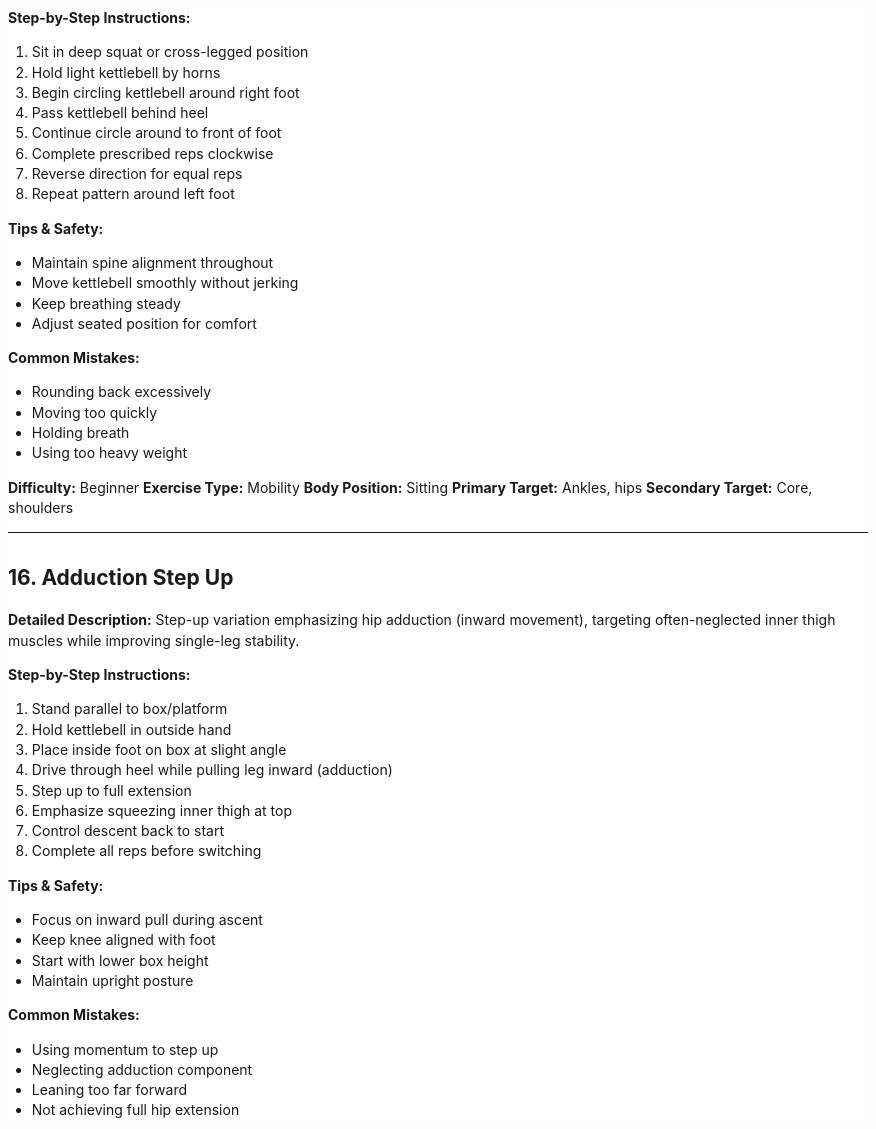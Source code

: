 **Step-by-Step Instructions:**
1. Sit in deep squat or cross-legged position
2. Hold light kettlebell by horns
3. Begin circling kettlebell around right foot
4. Pass kettlebell behind heel
5. Continue circle around to front of foot
6. Complete prescribed reps clockwise
7. Reverse direction for equal reps
8. Repeat pattern around left foot

**Tips & Safety:**
- Maintain spine alignment throughout
- Move kettlebell smoothly without jerking
- Keep breathing steady
- Adjust seated position for comfort

**Common Mistakes:**
- Rounding back excessively
- Moving too quickly
- Holding breath
- Using too heavy weight

**Difficulty:** Beginner
**Exercise Type:** Mobility
**Body Position:** Sitting
**Primary Target:** Ankles, hips
**Secondary Target:** Core, shoulders

---

## 16. Adduction Step Up

**Detailed Description:** Step-up variation emphasizing hip adduction (inward movement), targeting often-neglected inner thigh muscles while improving single-leg stability.

**Step-by-Step Instructions:**
1. Stand parallel to box/platform
2. Hold kettlebell in outside hand
3. Place inside foot on box at slight angle
4. Drive through heel while pulling leg inward (adduction)
5. Step up to full extension
6. Emphasize squeezing inner thigh at top
7. Control descent back to start
8. Complete all reps before switching

**Tips & Safety:**
- Focus on inward pull during ascent
- Keep knee aligned with foot
- Start with lower box height
- Maintain upright posture

**Common Mistakes:**
- Using momentum to step up
- Neglecting adduction component
- Leaning too far forward
- Not achieving full hip extension
